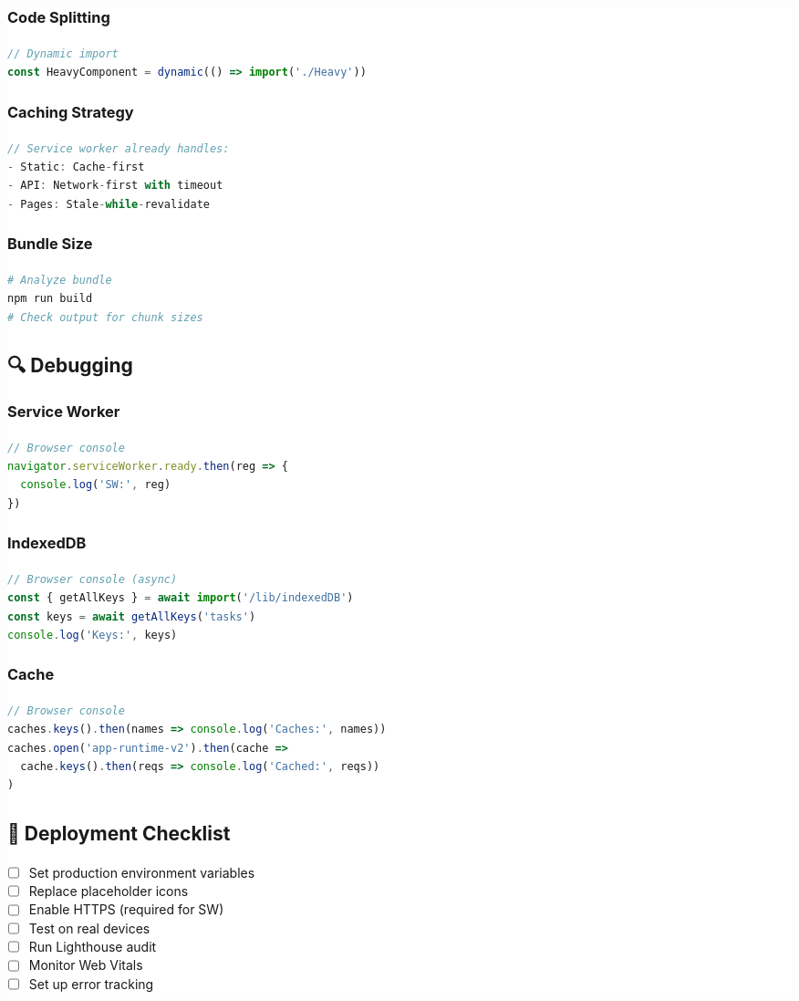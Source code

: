 ### Code Splitting
```typescript
// Dynamic import
const HeavyComponent = dynamic(() => import('./Heavy'))
```

### Caching Strategy
```typescript
// Service worker already handles:
- Static: Cache-first
- API: Network-first with timeout
- Pages: Stale-while-revalidate
```

### Bundle Size
```bash
# Analyze bundle
npm run build
# Check output for chunk sizes
```

## 🔍 Debugging

### Service Worker
```javascript
// Browser console
navigator.serviceWorker.ready.then(reg => {
  console.log('SW:', reg)
})
```

### IndexedDB
```javascript
// Browser console (async)
const { getAllKeys } = await import('/lib/indexedDB')
const keys = await getAllKeys('tasks')
console.log('Keys:', keys)
```

### Cache
```javascript
// Browser console
caches.keys().then(names => console.log('Caches:', names))
caches.open('app-runtime-v2').then(cache => 
  cache.keys().then(reqs => console.log('Cached:', reqs))
)
```

## 🚀 Deployment Checklist

- [ ] Set production environment variables
- [ ] Replace placeholder icons
- [ ] Enable HTTPS (required for SW)
- [ ] Test on real devices
- [ ] Run Lighthouse audit
- [ ] Monitor Web Vitals
- [ ] Set up error tracking
